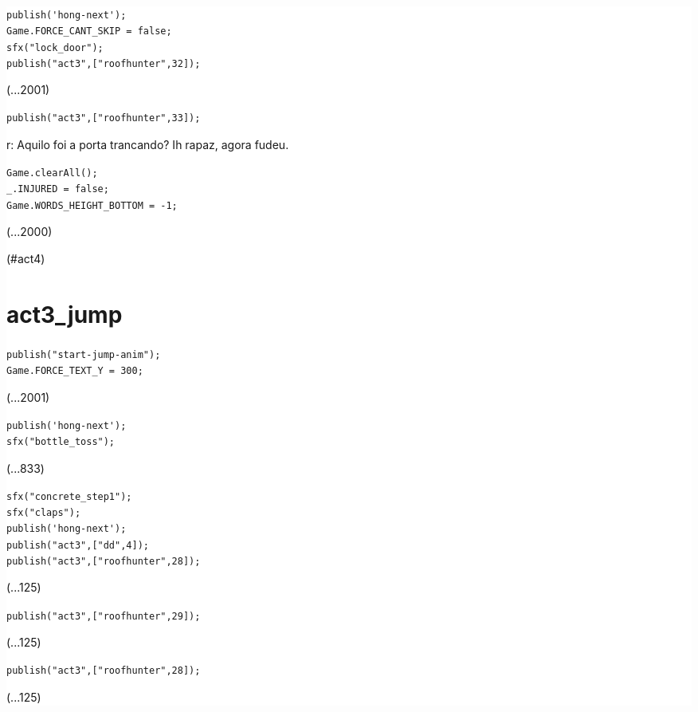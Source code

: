 ```
publish('hong-next');
Game.FORCE_CANT_SKIP = false;
sfx("lock_door");
publish("act3",["roofhunter",32]);
```

(...2001)

```
publish("act3",["roofhunter",33]);
```

r: Aquilo foi a porta trancando? Ih rapaz, agora fudeu.

```
Game.clearAll();
_.INJURED = false;
Game.WORDS_HEIGHT_BOTTOM = -1;
```

(...2000)

(#act4)




# act3_jump

```
publish("start-jump-anim");
Game.FORCE_TEXT_Y = 300;
```

(...2001)

```
publish('hong-next');
sfx("bottle_toss");
```

(...833)

```
sfx("concrete_step1");
sfx("claps");
publish('hong-next');
publish("act3",["dd",4]);
publish("act3",["roofhunter",28]);
```
(...125)

`publish("act3",["roofhunter",29]);`

(...125)

`publish("act3",["roofhunter",28]);`

(...125)

